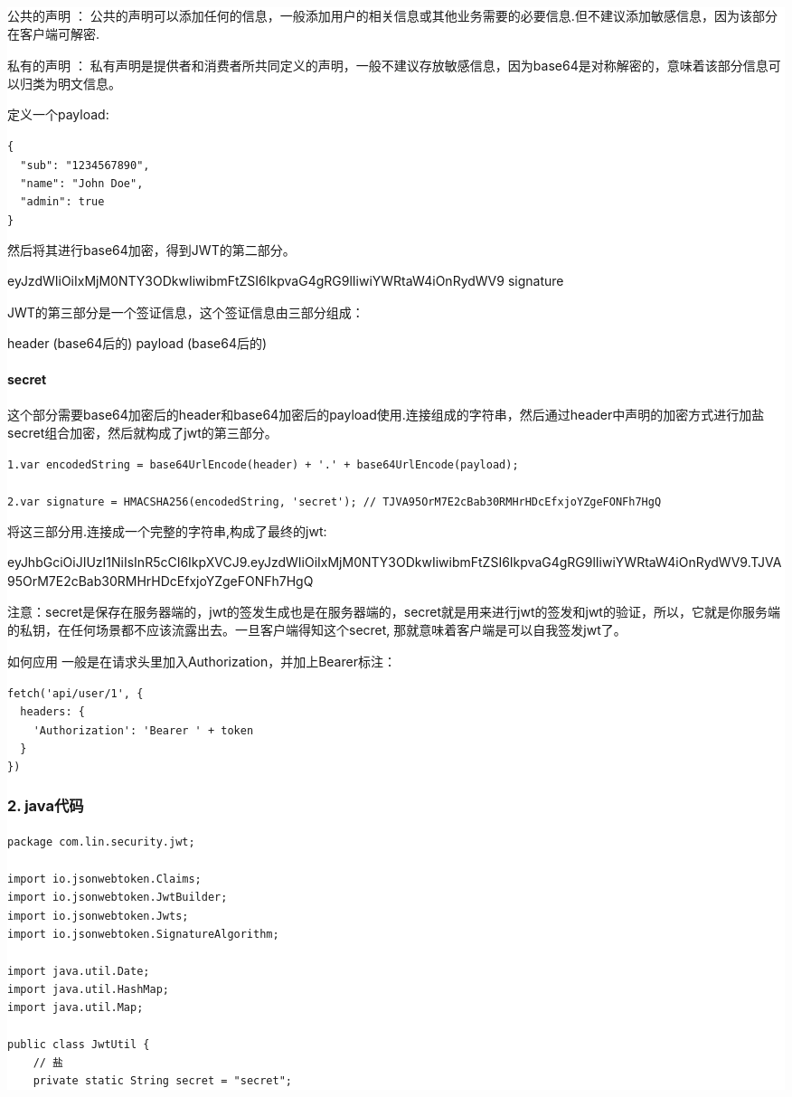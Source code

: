 公共的声明 ： 公共的声明可以添加任何的信息，一般添加用户的相关信息或其他业务需要的必要信息.但不建议添加敏感信息，因为该部分在客户端可解密.

私有的声明 ： 私有声明是提供者和消费者所共同定义的声明，一般不建议存放敏感信息，因为base64是对称解密的，意味着该部分信息可以归类为明文信息。

定义一个payload:
```
{
  "sub": "1234567890",
  "name": "John Doe",
  "admin": true
}
```

然后将其进行base64加密，得到JWT的第二部分。

eyJzdWIiOiIxMjM0NTY3ODkwIiwibmFtZSI6IkpvaG4gRG9lIiwiYWRtaW4iOnRydWV9
signature

JWT的第三部分是一个签证信息，这个签证信息由三部分组成：

header (base64后的)
payload (base64后的)

#### secret

这个部分需要base64加密后的header和base64加密后的payload使用.连接组成的字符串，然后通过header中声明的加密方式进行加盐secret组合加密，然后就构成了jwt的第三部分。

```
1.var encodedString = base64UrlEncode(header) + '.' + base64UrlEncode(payload);

2.var signature = HMACSHA256(encodedString, 'secret'); // TJVA95OrM7E2cBab30RMHrHDcEfxjoYZgeFONFh7HgQ
```

将这三部分用.连接成一个完整的字符串,构成了最终的jwt:

eyJhbGciOiJIUzI1NiIsInR5cCI6IkpXVCJ9.eyJzdWIiOiIxMjM0NTY3ODkwIiwibmFtZSI6IkpvaG4gRG9lIiwiYWRtaW4iOnRydWV9.TJVA95OrM7E2cBab30RMHrHDcEfxjoYZgeFONFh7HgQ

注意：secret是保存在服务器端的，jwt的签发生成也是在服务器端的，secret就是用来进行jwt的签发和jwt的验证，所以，它就是你服务端的私钥，在任何场景都不应该流露出去。一旦客户端得知这个secret, 那就意味着客户端是可以自我签发jwt了。

如何应用
一般是在请求头里加入Authorization，并加上Bearer标注：

```
fetch('api/user/1', {
  headers: {
    'Authorization': 'Bearer ' + token
  }
})
```

### 2. java代码

```
package com.lin.security.jwt;

import io.jsonwebtoken.Claims;
import io.jsonwebtoken.JwtBuilder;
import io.jsonwebtoken.Jwts;
import io.jsonwebtoken.SignatureAlgorithm;

import java.util.Date;
import java.util.HashMap;
import java.util.Map;

public class JwtUtil {
    // 盐
    private static String secret = "secret";
```